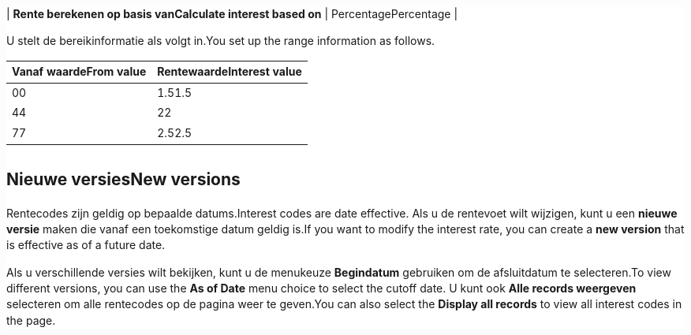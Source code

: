 | <span data-ttu-id="e742b-197">**Rente berekenen op basis van**</span><span class="sxs-lookup"><span data-stu-id="e742b-197">**Calculate interest based on**</span></span> | <span data-ttu-id="e742b-198">Percentage</span><span class="sxs-lookup"><span data-stu-id="e742b-198">Percentage</span></span>      |

<span data-ttu-id="e742b-199">U stelt de bereikinformatie als volgt in.</span><span class="sxs-lookup"><span data-stu-id="e742b-199">You set up the range information as follows.</span></span>

| <span data-ttu-id="e742b-200">**Vanaf waarde**</span><span class="sxs-lookup"><span data-stu-id="e742b-200">**From value**</span></span> | <span data-ttu-id="e742b-201">**Rentewaarde**</span><span class="sxs-lookup"><span data-stu-id="e742b-201">**Interest value**</span></span> |
|----------------|--------------------|
| <span data-ttu-id="e742b-202">0</span><span class="sxs-lookup"><span data-stu-id="e742b-202">0</span></span>              | <span data-ttu-id="e742b-203">1.5</span><span class="sxs-lookup"><span data-stu-id="e742b-203">1.5</span></span>                |
| <span data-ttu-id="e742b-204">4</span><span class="sxs-lookup"><span data-stu-id="e742b-204">4</span></span>              | <span data-ttu-id="e742b-205">2</span><span class="sxs-lookup"><span data-stu-id="e742b-205">2</span></span>                  |
| <span data-ttu-id="e742b-206">7</span><span class="sxs-lookup"><span data-stu-id="e742b-206">7</span></span>              | <span data-ttu-id="e742b-207">2.5</span><span class="sxs-lookup"><span data-stu-id="e742b-207">2.5</span></span>                |

## <a name="new-versions"></a><span data-ttu-id="e742b-208">Nieuwe versies</span><span class="sxs-lookup"><span data-stu-id="e742b-208">New versions</span></span>
<span data-ttu-id="e742b-209">Rentecodes zijn geldig op bepaalde datums.</span><span class="sxs-lookup"><span data-stu-id="e742b-209">Interest codes are date effective.</span></span> <span data-ttu-id="e742b-210">Als u de rentevoet wilt wijzigen, kunt u een **nieuwe versie** maken die vanaf een toekomstige datum geldig is.</span><span class="sxs-lookup"><span data-stu-id="e742b-210">If you want to modify the interest rate, you can create a **new version** that is effective as of a future date.</span></span>

<span data-ttu-id="e742b-211">Als u verschillende versies wilt bekijken, kunt u de menukeuze **Begindatum** gebruiken om de afsluitdatum te selecteren.</span><span class="sxs-lookup"><span data-stu-id="e742b-211">To view different versions, you can use the **As of Date** menu choice to select the cutoff date.</span></span> <span data-ttu-id="e742b-212">U kunt ook **Alle records weergeven** selecteren om alle rentecodes op de pagina weer te geven.</span><span class="sxs-lookup"><span data-stu-id="e742b-212">You can also select the **Display all records** to view all interest codes in the page.</span></span>




